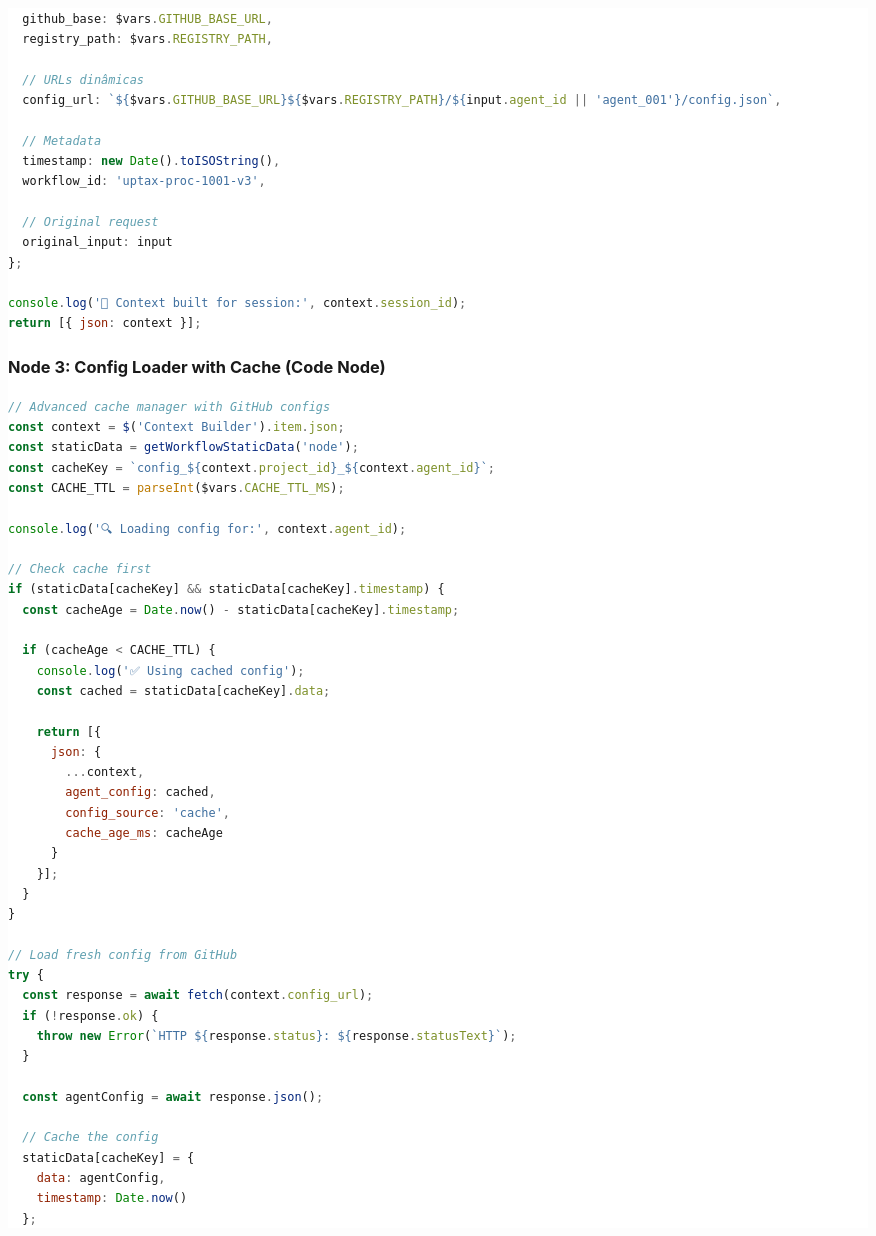 ```javascript
  github_base: $vars.GITHUB_BASE_URL,
  registry_path: $vars.REGISTRY_PATH,

  // URLs dinâmicas
  config_url: `${$vars.GITHUB_BASE_URL}${$vars.REGISTRY_PATH}/${input.agent_id || 'agent_001'}/config.json`,

  // Metadata
  timestamp: new Date().toISOString(),
  workflow_id: 'uptax-proc-1001-v3',

  // Original request
  original_input: input
};

console.log('🎯 Context built for session:', context.session_id);
return [{ json: context }];
```

### **Node 3: Config Loader with Cache** (Code Node)
```javascript
// Advanced cache manager with GitHub configs
const context = $('Context Builder').item.json;
const staticData = getWorkflowStaticData('node');
const cacheKey = `config_${context.project_id}_${context.agent_id}`;
const CACHE_TTL = parseInt($vars.CACHE_TTL_MS);

console.log('🔍 Loading config for:', context.agent_id);

// Check cache first
if (staticData[cacheKey] && staticData[cacheKey].timestamp) {
  const cacheAge = Date.now() - staticData[cacheKey].timestamp;

  if (cacheAge < CACHE_TTL) {
    console.log('✅ Using cached config');
    const cached = staticData[cacheKey].data;

    return [{
      json: {
        ...context,
        agent_config: cached,
        config_source: 'cache',
        cache_age_ms: cacheAge
      }
    }];
  }
}

// Load fresh config from GitHub
try {
  const response = await fetch(context.config_url);
  if (!response.ok) {
    throw new Error(`HTTP ${response.status}: ${response.statusText}`);
  }

  const agentConfig = await response.json();

  // Cache the config
  staticData[cacheKey] = {
    data: agentConfig,
    timestamp: Date.now()
  };

```